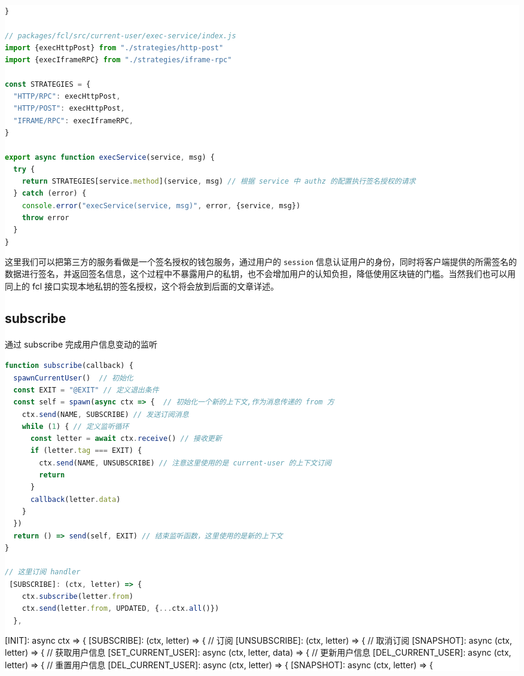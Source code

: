 ```ts
}

// packages/fcl/src/current-user/exec-service/index.js
import {execHttpPost} from "./strategies/http-post"
import {execIframeRPC} from "./strategies/iframe-rpc"

const STRATEGIES = {
  "HTTP/RPC": execHttpPost,
  "HTTP/POST": execHttpPost,
  "IFRAME/RPC": execIframeRPC,
}

export async function execService(service, msg) {
  try {
    return STRATEGIES[service.method](service, msg) // 根据 service 中 authz 的配置执行签名授权的请求
  } catch (error) {
    console.error("execService(service, msg)", error, {service, msg})
    throw error
  }
}
```

这里我们可以把第三方的服务看做是一个签名授权的钱包服务，通过用户的 `session` 信息认证用户的身份，同时将客户端提供的所需签名的数据进行签名，并返回签名信息，这个过程中不暴露用户的私钥，也不会增加用户的认知负担，降低使用区块链的门槛。当然我们也可以用同上的 fcl 接口实现本地私钥的签名授权，这个将会放到后面的文章详述。

## subscribe

通过 subscribe 完成用户信息变动的监听

```ts
function subscribe(callback) {
  spawnCurrentUser()  // 初始化
  const EXIT = "@EXIT" // 定义退出条件
  const self = spawn(async ctx => {  // 初始化一个新的上下文,作为消息传递的 from 方
    ctx.send(NAME, SUBSCRIBE) // 发送订阅消息
    while (1) { // 定义监听循环
      const letter = await ctx.receive() // 接收更新
      if (letter.tag === EXIT) {
        ctx.send(NAME, UNSUBSCRIBE) // 注意这里使用的是 current-user 的上下文订阅
        return
      }
      callback(letter.data)
    }
  })
  return () => send(self, EXIT) // 结束监听函数，这里使用的是新的上下文
}

// 这里订阅 handler
 [SUBSCRIBE]: (ctx, letter) => {
    ctx.subscribe(letter.from)
    ctx.send(letter.from, UPDATED, {...ctx.all()})
  },
```


  [INIT]: async ctx => {
  [SUBSCRIBE]: (ctx, letter) => { // 订阅
  [UNSUBSCRIBE]: (ctx, letter) => { // 取消订阅
  [SNAPSHOT]: async (ctx, letter) => { // 获取用户信息
  [SET_CURRENT_USER]: async (ctx, letter, data) => {  // 更新用户信息
  [DEL_CURRENT_USER]: async (ctx, letter) => { // 重置用户信息
[DEL_CURRENT_USER]: async (ctx, letter) => {
[SNAPSHOT]: async (ctx, letter) => {